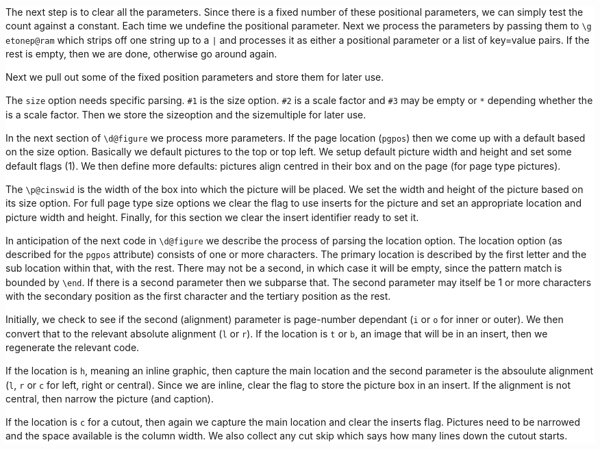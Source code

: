 The next step is to clear all the parameters. Since there is a fixed number of
these positional parameters, we can simply test the count against a constant.
Each time we undefine the positional parameter. Next we process the parameters
by passing them to `\getonep@ram` which strips off one string up to a `|` and
processes it as either a positional parameter or a list of key=value pairs. If
the rest is empty, then we are done, otherwise go around again.

Next we pull out some of the fixed position parameters and store them for later
use.

[=cfig_dofigure_intro]::

The `size` option needs specific parsing. `#1` is the size option. `#2` is a
scale factor and `#3` may be empty or `*` depending whether the is a scale
factor. Then we store the sizeoption and the sizemultiple for later use.

[=cfig_parsesize]::

In the next section of `\d@figure` we process more parameters. If the page
location (`pgpos`) then we come up with a default based on the size option.
Basically we default pictures to the top or top left. We setup default picture
width and height and set some default flags (1). We then define more defaults:
pictures align centred in their box and on the page (for page type pictures).

The `\p@cinswid` is the width of the box into which the picture will be placed.
We set the width and height of the picture based on its size option. For full
page type size options we clear the flag to use inserts for the picture and set
an appropriate location and picture width and height. Finally, for this section
we clear the insert identifier ready to set it.

[=cfig_dofigure_1]::

In anticipation of the next code in `\d@figure` we describe the process of
parsing the location option. The location option (as described for the `pgpos`
attribute) consists of one or more characters. The primary location is described
by the first letter and the sub location within that, with the rest. There may
not be a second, in which case it will be empty, since the pattern match is
bounded by `\end`. If there is a second parameter then we subparse that. The
second parameter may itself be 1 or more characters with the secondary position
as the first character and the tertiary position as the rest.

Initially, we check to see if the second (alignment) parameter is page-number
dependant (`i` or `o` for inner or outer). We then convert that to the relevant 
absolute alignment (`l` or `r`). If the location is `t` or `b`,  an
image that will be in an insert, then we regenerate the relevant code.

If the location is `h`, meaning an inline graphic, then capture the main
location and the second parameter is the absoulute alignment (`l`, `r` or `c`
for left, right or central).
Since we are
inline, clear the flag to store the picture box in an insert. If the alignment
is not central, then narrow the picture (and caption).

If the location is `c` for a cutout, then again we capture the main location and
clear the inserts flag. Pictures need to be narrowed and the space available is
the column width. We also collect any cut skip which says how many lines down
the cutout starts.
